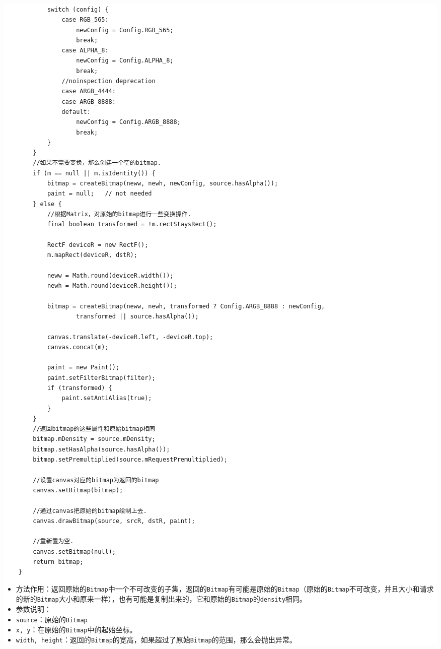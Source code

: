 ```
            switch (config) {
                case RGB_565:
                    newConfig = Config.RGB_565;
                    break;
                case ALPHA_8:
                    newConfig = Config.ALPHA_8;
                    break;
                //noinspection deprecation
                case ARGB_4444:
                case ARGB_8888:
                default:
                    newConfig = Config.ARGB_8888;
                    break;
            }
        }
        //如果不需要变换，那么创建一个空的bitmap.
        if (m == null || m.isIdentity()) {
            bitmap = createBitmap(neww, newh, newConfig, source.hasAlpha());
            paint = null;   // not needed
        } else {
            //根据Matrix，对原始的bitmap进行一些变换操作.
            final boolean transformed = !m.rectStaysRect();

            RectF deviceR = new RectF();
            m.mapRect(deviceR, dstR);

            neww = Math.round(deviceR.width());
            newh = Math.round(deviceR.height());

            bitmap = createBitmap(neww, newh, transformed ? Config.ARGB_8888 : newConfig,
                    transformed || source.hasAlpha());

            canvas.translate(-deviceR.left, -deviceR.top);
            canvas.concat(m);

            paint = new Paint();
            paint.setFilterBitmap(filter);
            if (transformed) {
                paint.setAntiAlias(true);
            }
        }
        //返回bitmap的这些属性和原始bitmap相同
        bitmap.mDensity = source.mDensity;
        bitmap.setHasAlpha(source.hasAlpha());
        bitmap.setPremultiplied(source.mRequestPremultiplied);

        //设置canvas对应的bitmap为返回的bitmap
        canvas.setBitmap(bitmap);

        //通过canvas把原始的bitmap绘制上去.
        canvas.drawBitmap(source, srcR, dstR, paint);

        //重新置为空.
        canvas.setBitmap(null);
        return bitmap;
    }
```
- 方法作用：返回原始的`Bitmap`中一个不可改变的子集，返回的`Bitmap`有可能是原始的`Bitmap`（原始的`Bitmap`不可改变，并且大小和请求的新的`Bitmap`大小和原来一样），也有可能是复制出来的，它和原始的`Bitmap`的`density`相同。
- 参数说明：
 - `source`：原始的`Bitmap`
 - `x, y`：在原始的`Bitmap`中的起始坐标。
 - `width, height`：返回的`Bitmap`的宽高，如果超过了原始`Bitmap`的范围，那么会抛出异常。